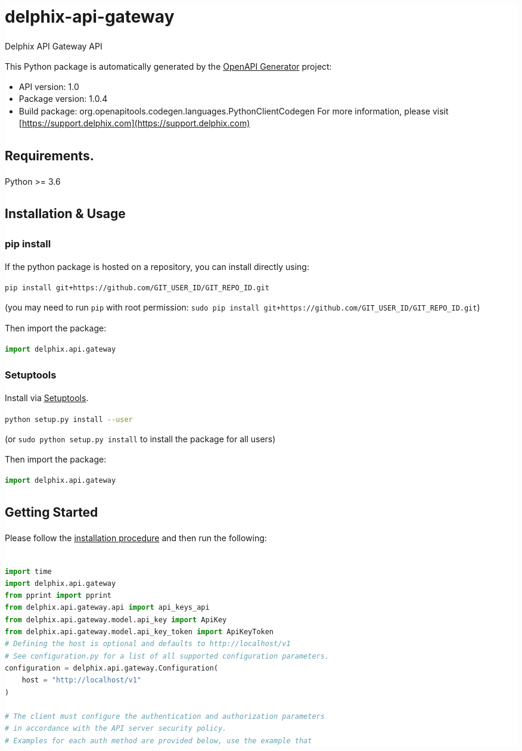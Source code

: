 # delphix-api-gateway
Delphix API Gateway API

This Python package is automatically generated by the [OpenAPI Generator](https://openapi-generator.tech) project:

- API version: 1.0
- Package version: 1.0.4
- Build package: org.openapitools.codegen.languages.PythonClientCodegen
For more information, please visit [https://support.delphix.com](https://support.delphix.com)

## Requirements.

Python >= 3.6

## Installation & Usage
### pip install

If the python package is hosted on a repository, you can install directly using:

```sh
pip install git+https://github.com/GIT_USER_ID/GIT_REPO_ID.git
```
(you may need to run `pip` with root permission: `sudo pip install git+https://github.com/GIT_USER_ID/GIT_REPO_ID.git`)

Then import the package:
```python
import delphix.api.gateway
```

### Setuptools

Install via [Setuptools](http://pypi.python.org/pypi/setuptools).

```sh
python setup.py install --user
```
(or `sudo python setup.py install` to install the package for all users)

Then import the package:
```python
import delphix.api.gateway
```

## Getting Started

Please follow the [installation procedure](#installation--usage) and then run the following:

```python

import time
import delphix.api.gateway
from pprint import pprint
from delphix.api.gateway.api import api_keys_api
from delphix.api.gateway.model.api_key import ApiKey
from delphix.api.gateway.model.api_key_token import ApiKeyToken
# Defining the host is optional and defaults to http://localhost/v1
# See configuration.py for a list of all supported configuration parameters.
configuration = delphix.api.gateway.Configuration(
    host = "http://localhost/v1"
)

# The client must configure the authentication and authorization parameters
# in accordance with the API server security policy.
# Examples for each auth method are provided below, use the example that
```